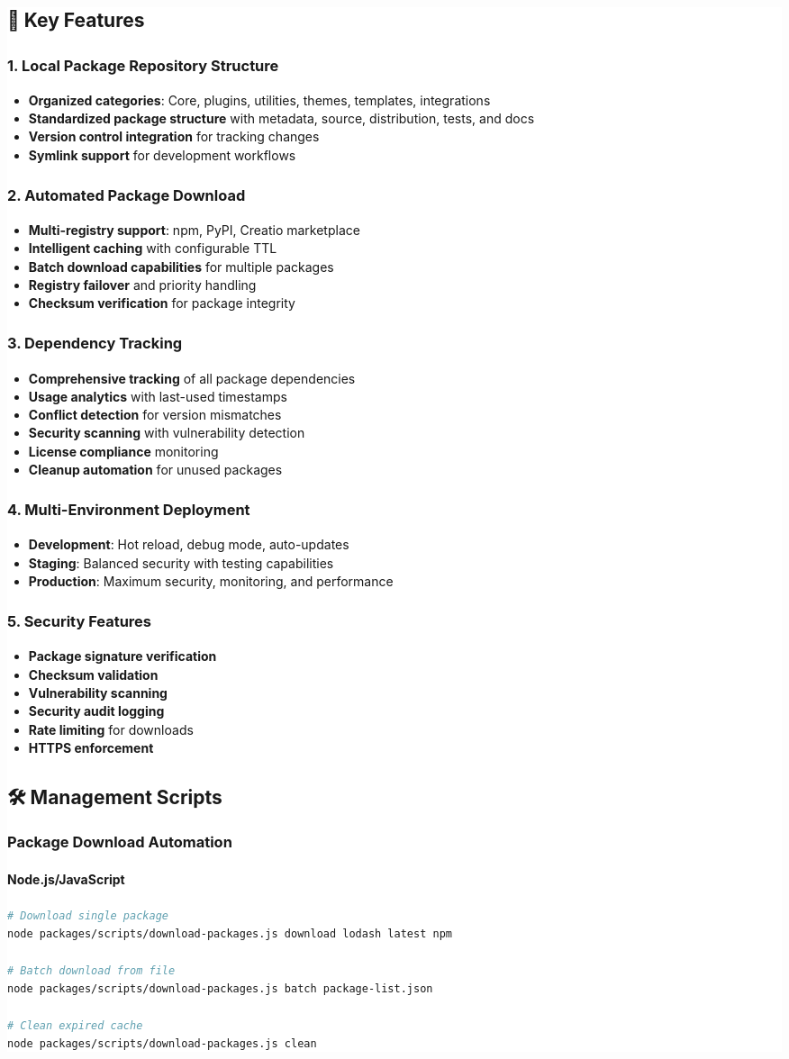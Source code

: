 ## 🚀 Key Features

### 1. Local Package Repository Structure
- **Organized categories**: Core, plugins, utilities, themes, templates, integrations
- **Standardized package structure** with metadata, source, distribution, tests, and docs
- **Version control integration** for tracking changes
- **Symlink support** for development workflows

### 2. Automated Package Download
- **Multi-registry support**: npm, PyPI, Creatio marketplace
- **Intelligent caching** with configurable TTL
- **Batch download capabilities** for multiple packages
- **Registry failover** and priority handling
- **Checksum verification** for package integrity

### 3. Dependency Tracking
- **Comprehensive tracking** of all package dependencies
- **Usage analytics** with last-used timestamps
- **Conflict detection** for version mismatches
- **Security scanning** with vulnerability detection
- **License compliance** monitoring
- **Cleanup automation** for unused packages

### 4. Multi-Environment Deployment
- **Development**: Hot reload, debug mode, auto-updates
- **Staging**: Balanced security with testing capabilities
- **Production**: Maximum security, monitoring, and performance

### 5. Security Features
- **Package signature verification**
- **Checksum validation**
- **Vulnerability scanning**
- **Security audit logging**
- **Rate limiting** for downloads
- **HTTPS enforcement**

## 🛠️ Management Scripts

### Package Download Automation

#### Node.js/JavaScript
```bash
# Download single package
node packages/scripts/download-packages.js download lodash latest npm

# Batch download from file
node packages/scripts/download-packages.js batch package-list.json

# Clean expired cache
node packages/scripts/download-packages.js clean
```

